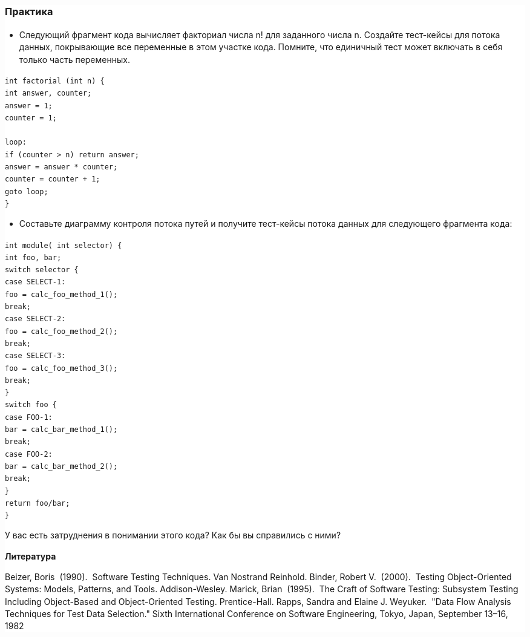 ### Практика

  - Следующий фрагмент кода вычисляет факториал числа n! для заданного числа n. Создайте тест-кейсы для потока данных, покрывающие все переменные в этом участке кода. Помните, что единичный тест может включать в себя только часть переменных.
  ```
  int factorial (int n) {
  int answer, counter;
  answer = 1;
  counter = 1;

  loop:
  if (counter > n) return answer;
  answer = answer * counter;
  counter = counter + 1;
  goto loop;
  }
  ```
  - Составьте диаграмму контроля потока путей и получите тест-кейсы потока данных для следующего фрагмента кода:
  ```
  int module( int selector) {
  int foo, bar;
  switch selector {
  case SELECT-1:
  foo = calc_foo_method_1();
  break;
  case SELECT-2:
  foo = calc_foo_method_2();
  break;
  case SELECT-3:
  foo = calc_foo_method_3();
  break;
  }
  switch foo {
  case FOO-1:
  bar = calc_bar_method_1();
  break;
  case FOO-2:
  bar = calc_bar_method_2();
  break;
  }
  return foo/bar;
  }
  ```

У вас есть затруднения в понимании этого кода? Как бы вы справились с ними?

**Литература**

Beizer, Boris ​ (1990). ​ Software Testing Techniques. Van Nostrand Reinhold.
Binder, Robert V. ​ (2000). ​ Testing Object-Oriented Systems: Models, Patterns, and Tools. Addison-Wesley.
Marick, Brian ​ (1995). ​ The Craft of Software Testing: Subsystem Testing Including Object-Based and
Object-Oriented Testing. Prentice-Hall.
Rapps, Sandra and Elaine J. Weyuker. ​ "Data Flow Analysis Techniques for Test Data Selection." Sixth
International Conference on Software Engineering, Tokyo, Japan, September 13–16, 1982

